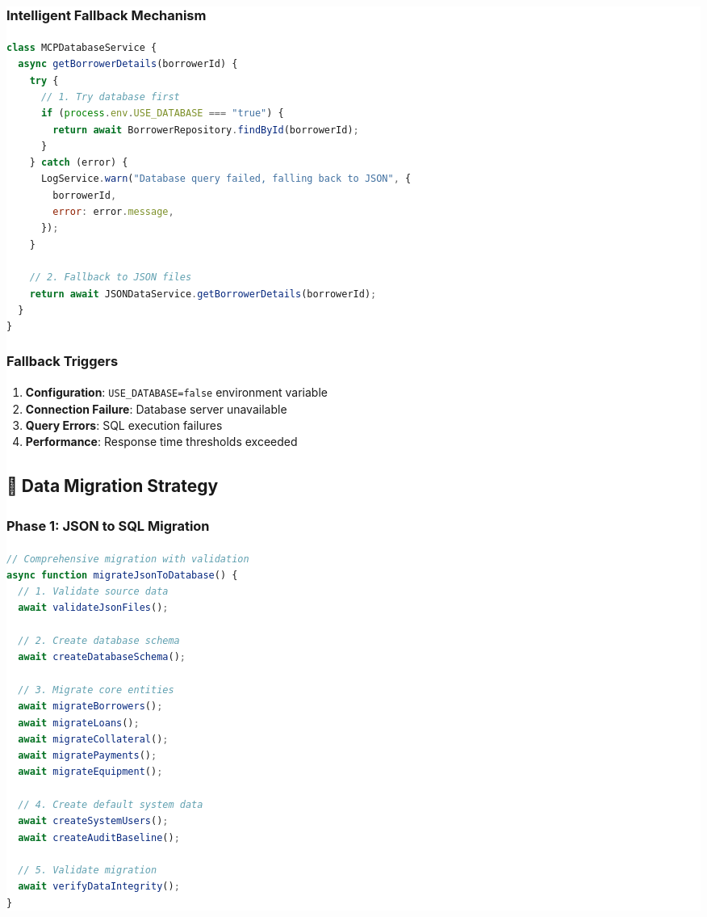 ### Intelligent Fallback Mechanism

```javascript
class MCPDatabaseService {
  async getBorrowerDetails(borrowerId) {
    try {
      // 1. Try database first
      if (process.env.USE_DATABASE === "true") {
        return await BorrowerRepository.findById(borrowerId);
      }
    } catch (error) {
      LogService.warn("Database query failed, falling back to JSON", {
        borrowerId,
        error: error.message,
      });
    }

    // 2. Fallback to JSON files
    return await JSONDataService.getBorrowerDetails(borrowerId);
  }
}
```

### Fallback Triggers

1. **Configuration**: `USE_DATABASE=false` environment variable
2. **Connection Failure**: Database server unavailable
3. **Query Errors**: SQL execution failures
4. **Performance**: Response time thresholds exceeded

## 🚀 Data Migration Strategy

### Phase 1: JSON to SQL Migration

```javascript
// Comprehensive migration with validation
async function migrateJsonToDatabase() {
  // 1. Validate source data
  await validateJsonFiles();

  // 2. Create database schema
  await createDatabaseSchema();

  // 3. Migrate core entities
  await migrateBorrowers();
  await migrateLoans();
  await migrateCollateral();
  await migratePayments();
  await migrateEquipment();

  // 4. Create default system data
  await createSystemUsers();
  await createAuditBaseline();

  // 5. Validate migration
  await verifyDataIntegrity();
}
```
